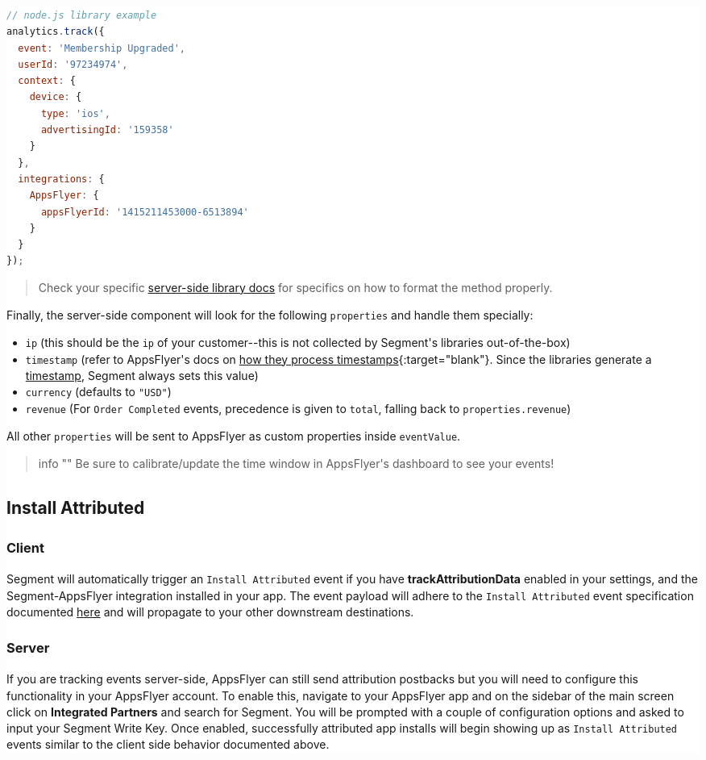 ```js
// node.js library example
analytics.track({
  event: 'Membership Upgraded',
  userId: '97234974',
  context: {
    device: {
      type: 'ios',
      advertisingId: '159358'
    }
  },
  integrations: {
    AppsFlyer: {
      appsFlyerId: '1415211453000-6513894'
    }
  }
});
```
> Check your specific [server-side library docs](/docs/connections/sources/#server) for specifics on how to format the method properly.

Finally, the server-side component will look for the following `properties` and handle them specially:

- `ip` (this should be the `ip` of your customer--this is not collected by Segment's libraries out-of-the-box)
- `timestamp` (refer to AppsFlyer's docs on [how they process timestamps](https://support.appsflyer.com/hc/en-us/articles/207034486-Server-to-Server-In-App-Events-API-HTTP-API-){:target="blank"}. Since the libraries generate a [timestamp](/docs/connections/spec/common/#timestamps), Segment always sets this value)
- `currency` (defaults to `"USD"`)
- `revenue` (For `Order Completed` events, precedence is given to `total`, falling back to `properties.revenue`)

All other `properties` will be sent to AppsFlyer as custom properties inside `eventValue`.

> info ""
> Be sure to calibrate/update the time window in AppsFlyer's dashboard to see your events!

## Install Attributed

### Client
Segment will automatically trigger an `Install Attributed` event if you have **trackAttributionData** enabled in your settings, and the Segment-AppsFlyer integration installed in your app. The event payload will adhere to the `Install Attributed` event specification documented [here](/docs/connections/spec/mobile/#install-attributed) and will propagate to your other downstream destinations.

### Server
If you are tracking events server-side, AppsFlyer can still send attribution postbacks but you will need to configure this functionality in your AppsFlyer account. To enable this, navigate to your AppsFlyer app and on the sidebar of the main screen click on **Integrated Partners** and search for Segment. You will be prompted with a couple of configuration options and asked to input your Segment Write Key. Once enabled, successfully attributed app installs will begin showing up as `Install Attributed` events similar to the client side behavior documented above.
